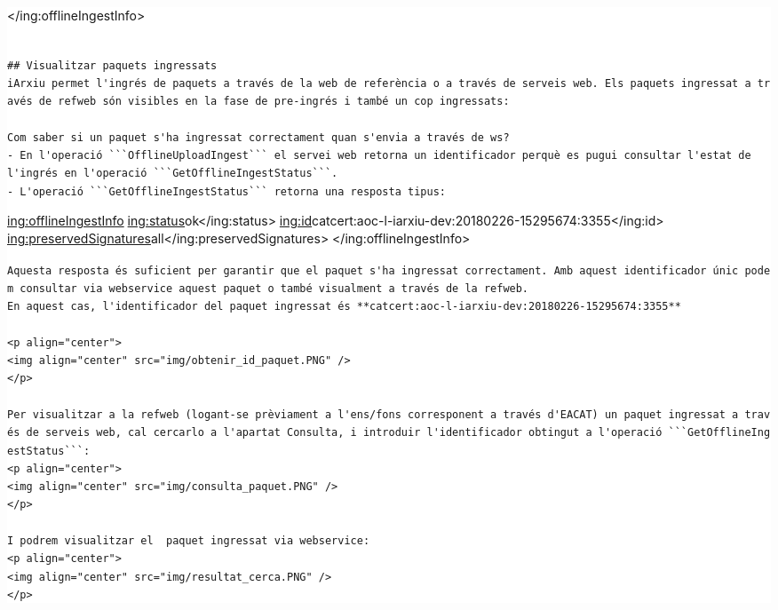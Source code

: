 </ing:offlineIngestInfo>
```

## Visualitzar paquets ingressats
iArxiu permet l'ingrés de paquets a través de la web de referència o a través de serveis web. Els paquets ingressat a través de refweb són visibles en la fase de pre-ingrés i també un cop ingressats:

Com saber si un paquet s'ha ingressat correctament quan s'envia a través de ws?
- En l'operació ```OfflineUploadIngest``` el servei web retorna un identificador perquè es pugui consultar l'estat de l'ingrés en l'operació ```GetOfflineIngestStatus```.
- L'operació ```GetOfflineIngestStatus``` retorna una resposta tipus:
```
<ing:offlineIngestInfo>
            <ing:status>ok</ing:status>
            <ing:id>catcert:aoc-l-iarxiu-dev:20180226-15295674:3355</ing:id>
            <ing:preservedSignatures>all</ing:preservedSignatures>
</ing:offlineIngestInfo>
```
Aquesta resposta és suficient per garantir que el paquet s'ha ingressat correctament. Amb aquest identificador únic podem consultar via webservice aquest paquet o també visualment a través de la refweb.
En aquest cas, l'identificador del paquet ingressat és **catcert:aoc-l-iarxiu-dev:20180226-15295674:3355**

<p align="center">
<img align="center" src="img/obtenir_id_paquet.PNG" />
</p>

Per visualitzar a la refweb (logant-se prèviament a l'ens/fons corresponent a través d'EACAT) un paquet ingressat a través de serveis web, cal cercarlo a l'apartat Consulta, i introduir l'identificador obtingut a l'operació ```GetOfflineIngestStatus```:
<p align="center">
<img align="center" src="img/consulta_paquet.PNG" />
</p>

I podrem visualitzar el  paquet ingressat via webservice:
<p align="center">
<img align="center" src="img/resultat_cerca.PNG" />
</p>
